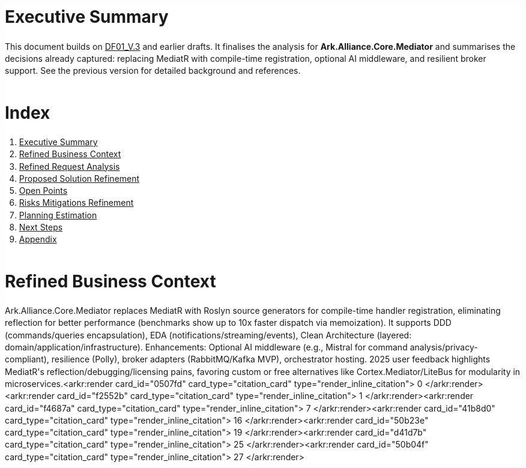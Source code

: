 # Executive Summary
This document builds on [DF01_V.3](DF01_V.3-20250510.md) and earlier drafts. It finalises the analysis for **Ark.Alliance.Core.Mediator** and summarises the decisions already captured: replacing MediatR with compile-time registration, optional AI middleware, and resilient broker support. See the previous version for detailed background and references.


# Index
1. [Executive Summary](#executive-summary)  
2. [Refined Business Context](#refined-business-context)  
3. [Refined Request Analysis](#refined-request-analysis)  
4. [Proposed Solution Refinement](#proposed-solution-refinement)  
5. [Open Points](#open-points)  
6. [Risks Mitigations Refinement](#risks-mitigations-refinement)  
7. [Planning Estimation](#planning-estimation)  
8. [Next Steps](#next-steps)  
9. [Appendix](#appendix)

# Refined Business Context
Ark.Alliance.Core.Mediator replaces MediatR with Roslyn source generators for compile-time handler registration, eliminating reflection for better performance (benchmarks show up to 10x faster dispatch via memoization). It supports DDD (commands/queries encapsulation), EDA (notifications/streaming/events), Clean Architecture (layered: domain/application/infrastructure). Enhancements: Optional AI middleware (e.g., Mistral for command analysis/privacy-compliant), resilience (Polly), broker adapters (RabbitMQ/Kafka MVP), orchestrator hosting. 2025 user feedback highlights MediatR's reflection/debugging/licensing pains, favoring custom or free alternatives like Cortex.Mediator/LiteBus for modularity in microservices.<arkr:render card_id="0507fd" card_type="citation_card" type="render_inline_citation">
<argument name="citation_id">0</argument>
</arkr:render><arkr:render card_id="f2552b" card_type="citation_card" type="render_inline_citation">
<argument name="citation_id">1</argument>
</arkr:render><arkr:render card_id="f4687a" card_type="citation_card" type="render_inline_citation">
<argument name="citation_id">7</argument>
</arkr:render><arkr:render card_id="41b8d0" card_type="citation_card" type="render_inline_citation">
<argument name="citation_id">16</argument>
</arkr:render><arkr:render card_id="50b23e" card_type="citation_card" type="render_inline_citation">
<argument name="citation_id">19</argument>
</arkr:render><arkr:render card_id="d41d7b" card_type="citation_card" type="render_inline_citation">
<argument name="citation_id">25</argument>
</arkr:render><arkr:render card_id="50b04f" card_type="citation_card" type="render_inline_citation">
<argument name="citation_id">27</argument>
</arkr:render>
